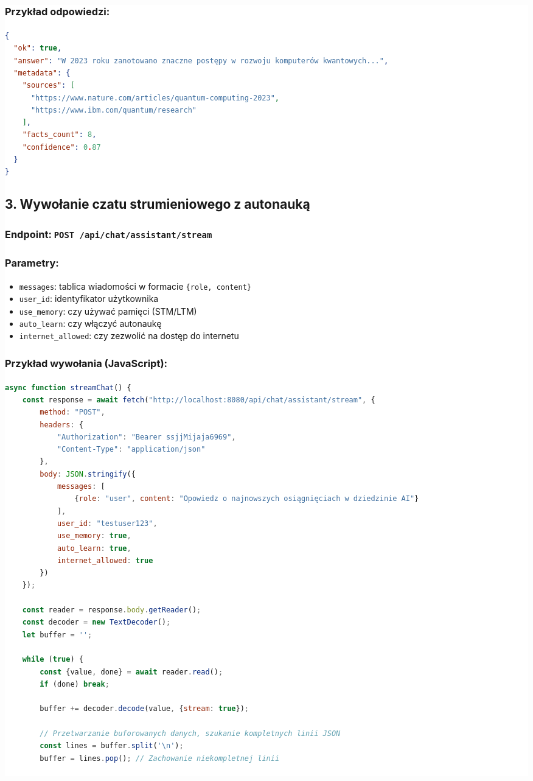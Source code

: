 ### Przykład odpowiedzi:

```json
{
  "ok": true,
  "answer": "W 2023 roku zanotowano znaczne postępy w rozwoju komputerów kwantowych...",
  "metadata": {
    "sources": [
      "https://www.nature.com/articles/quantum-computing-2023",
      "https://www.ibm.com/quantum/research"
    ],
    "facts_count": 8,
    "confidence": 0.87
  }
}
```

## 3. Wywołanie czatu strumieniowego z autonauką

### Endpoint: `POST /api/chat/assistant/stream`

### Parametry:
- `messages`: tablica wiadomości w formacie `{role, content}`
- `user_id`: identyfikator użytkownika
- `use_memory`: czy używać pamięci (STM/LTM)
- `auto_learn`: czy włączyć autonaukę
- `internet_allowed`: czy zezwolić na dostęp do internetu

### Przykład wywołania (JavaScript):

```javascript
async function streamChat() {
    const response = await fetch("http://localhost:8080/api/chat/assistant/stream", {
        method: "POST",
        headers: {
            "Authorization": "Bearer ssjjMijaja6969",
            "Content-Type": "application/json"
        },
        body: JSON.stringify({
            messages: [
                {role: "user", content: "Opowiedz o najnowszych osiągnięciach w dziedzinie AI"}
            ],
            user_id: "testuser123",
            use_memory: true,
            auto_learn: true,
            internet_allowed: true
        })
    });

    const reader = response.body.getReader();
    const decoder = new TextDecoder();
    let buffer = '';

    while (true) {
        const {value, done} = await reader.read();
        if (done) break;
        
        buffer += decoder.decode(value, {stream: true});
        
        // Przetwarzanie buforowanych danych, szukanie kompletnych linii JSON
        const lines = buffer.split('\n');
        buffer = lines.pop(); // Zachowanie niekompletnej linii
        
```
